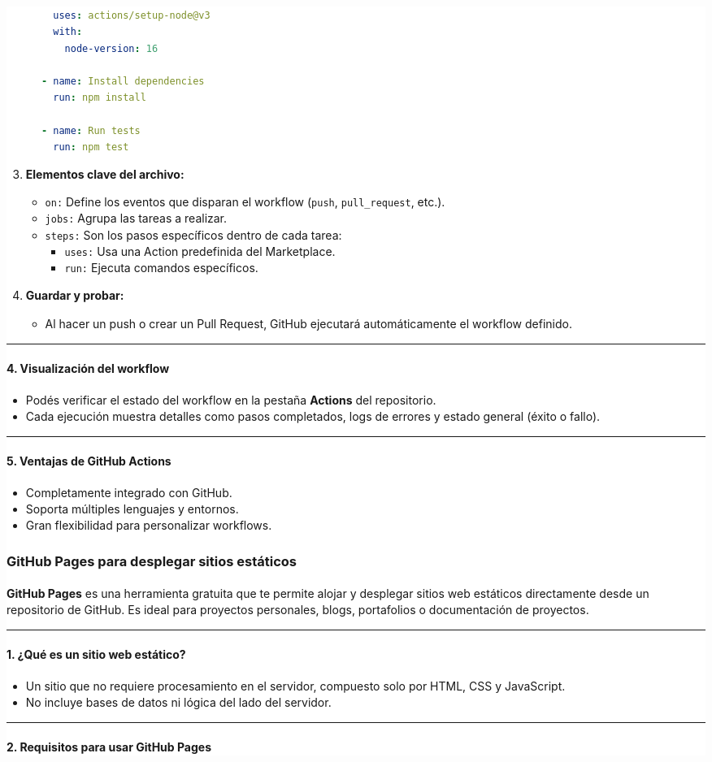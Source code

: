    ```yaml
           uses: actions/setup-node@v3
           with:
             node-version: 16

         - name: Install dependencies
           run: npm install

         - name: Run tests
           run: npm test
   ```

3. **Elementos clave del archivo:**

   - `on:` Define los eventos que disparan el workflow (`push`, `pull_request`, etc.).
   - `jobs:` Agrupa las tareas a realizar.
   - `steps:` Son los pasos específicos dentro de cada tarea:
     - `uses:` Usa una Action predefinida del Marketplace.
     - `run:` Ejecuta comandos específicos.

4. **Guardar y probar:**
   - Al hacer un push o crear un Pull Request, GitHub ejecutará automáticamente el workflow definido.

---

#### **4. Visualización del workflow**

- Podés verificar el estado del workflow en la pestaña **Actions** del repositorio.
- Cada ejecución muestra detalles como pasos completados, logs de errores y estado general (éxito o fallo).

---

#### **5. Ventajas de GitHub Actions**

- Completamente integrado con GitHub.
- Soporta múltiples lenguajes y entornos.
- Gran flexibilidad para personalizar workflows.

### **GitHub Pages para desplegar sitios estáticos**

**GitHub Pages** es una herramienta gratuita que te permite alojar y desplegar sitios web estáticos directamente desde un repositorio de GitHub. Es ideal para proyectos personales, blogs, portafolios o documentación de proyectos.

---

#### **1. ¿Qué es un sitio web estático?**

- Un sitio que no requiere procesamiento en el servidor, compuesto solo por HTML, CSS y JavaScript.
- No incluye bases de datos ni lógica del lado del servidor.

---

#### **2. Requisitos para usar GitHub Pages**
